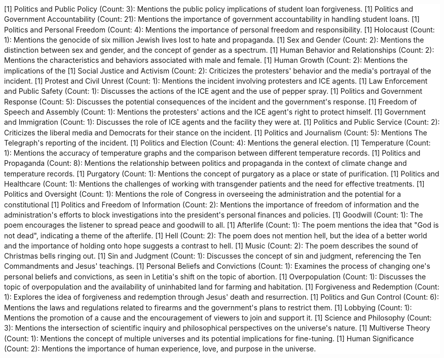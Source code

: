[1] Politics and Public Policy (Count: 3): Mentions the public policy implications of student loan forgiveness.
[1] Politics and Government Accountability (Count: 21): Mentions the importance of government accountability in handling student loans.
[1] Politics and Personal Freedom (Count: 4): Mentions the importance of personal freedom and responsibility.
[1] Holocaust (Count: 1): Mentions the genocide of six million Jewish lives lost to hate and propaganda.
[1] Sex and Gender (Count: 2): Mentions the distinction between sex and gender, and the concept of gender as a spectrum.
[1] Human Behavior and Relationships (Count: 2): Mentions the characteristics and behaviors associated with male and female.
[1] Human Growth (Count: 2): Mentions the implications of the
[1] Social Justice and Activism (Count: 2): Criticizes the protesters' behavior and the media's portrayal of the incident.
[1] Protest and Civil Unrest (Count: 1): Mentions the incident involving protesters and ICE agents.
[1] Law Enforcement and Public Safety (Count: 1): Discusses the actions of the ICE agent and the use of pepper spray.
[1] Politics and Government Response (Count: 5): Discusses the potential consequences of the incident and the government's response.
[1] Freedom of Speech and Assembly (Count: 1): Mentions the protesters' actions and the ICE agent's right to protect himself.
[1] Government and Immigration (Count: 1): Discusses the role of ICE agents and the facility they were at.
[1] Politics and Public Service (Count: 2): Criticizes the liberal media and Democrats for their stance on the incident.
[1] Politics and Journalism (Count: 5): Mentions The Telegraph's reporting of the incident.
[1] Politics and Election (Count: 4): Mentions the general election.
[1] Temperature (Count: 1): Mentions the accuracy of temperature graphs and the comparison between different temperature records.
[1] Politics and Propaganda (Count: 8): Mentions the relationship between politics and propaganda in the context of climate change and temperature records.
[1] Purgatory (Count: 1): Mentions the concept of purgatory as a place or state of purification.
[1] Politics and Healthcare (Count: 1): Mentions the challenges of working with transgender patients and the need for effective treatments.
[1] Politics and Oversight (Count: 1): Mentions the role of Congress in overseeing the administration and the potential for a constitutional
[1] Politics and Freedom of Information (Count: 2): Mentions the importance of freedom of information and the administration's efforts to block investigations into the president's personal finances and policies.
[1] Goodwill (Count: 1): The poem encourages the listener to spread peace and goodwill to all.
[1] Afterlife (Count: 1): The poem mentions the idea that "God is not dead", indicating a theme of the afterlife.
[1] Hell (Count: 2): The poem does not mention hell, but the idea of a better world and the importance of holding onto hope suggests a contrast to hell.
[1] Music (Count: 2): The poem describes the sound of Christmas bells ringing out.
[1] Sin and Judgment (Count: 1): Discusses the concept of sin and judgment, referencing the Ten Commandments and Jesus' teachings.
[1] Personal Beliefs and Convictions (Count: 1): Examines the process of changing one's personal beliefs and convictions, as seen in Letitia's shift on the topic of abortion.
[1] Overpopulation (Count: 1): Discusses the topic of overpopulation and the availability of uninhabited land for farming and habitation.
[1] Forgiveness and Redemption (Count: 1): Explores the idea of forgiveness and redemption through Jesus' death and resurrection.
[1] Politics and Gun Control (Count: 6): Mentions the laws and regulations related to firearms and the government's plans to restrict them.
[1] Lobbying (Count: 1): Mentions the promotion of a cause and the encouragement of viewers to join and support it.
[1] Science and Philosophy (Count: 3): Mentions the intersection of scientific inquiry and philosophical perspectives on the universe's nature.
[1] Multiverse Theory (Count: 1): Mentions the concept of multiple universes and its potential implications for fine-tuning.
[1] Human Significance (Count: 2): Mentions the importance of human experience, love, and purpose in the universe.